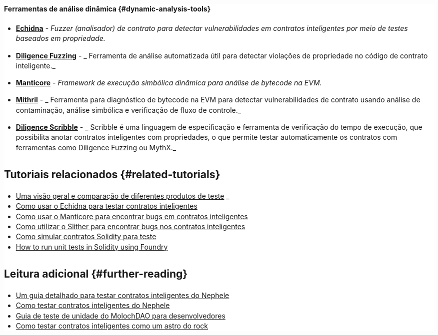 #### Ferramentas de análise dinâmica {#dynamic-analysis-tools}

- **[Echidna](https://github.com/crytic/echidna/)** - _Fuzzer (analisador) de contrato para detectar vulnerabilidades em contratos inteligentes por meio de testes baseados em propriedade._

- **[Diligence Fuzzing](https://consensys.net/diligence/fuzzing/)** - _ Ferramenta de análise automatizada útil para detectar violações de propriedade no código de contrato inteligente._

- **[Manticore](https://manticore.readthedocs.io/en/latest/index.html)** - _Framework de execução simbólica dinâmica para análise de bytecode na EVM._

- **[Mithril](https://github.com/ConsenSys/mythril-classic)** - _ Ferramenta para diagnóstico de bytecode na EVM para detectar vulnerabilidades de contrato usando análise de contaminação, análise simbólica e verificação de fluxo de controle._

- **[Diligence Scribble](https://consensys.net/diligence/scribble/)** - _ Scribble é uma linguagem de especificação e ferramenta de verificação do tempo de execução, que possibilita anotar contratos inteligentes com propriedades, o que permite testar automaticamente os contratos com ferramentas como Diligence Fuzzing ou MythX._

## Tutoriais relacionados {#related-tutorials}

- [Uma visão geral e comparação de diferentes produtos de teste](/developers/tutorials/guide-to-smart-contract-security-tools/) \_
- [Como usar o Echidna para testar contratos inteligentes](/developers/tutorials/how-to-use-echidna-to-test-smart-contracts/)
- [Como usar o Manticore para encontrar bugs em contratos inteligentes](/developers/tutorials/how-to-use-manticore-to-find-smart-contract-bugs/)
- [Como utilizar o Slither para encontrar bugs nos contratos inteligentes](/developers/tutorials/how-to-use-slither-to-find-smart-contract-bugs/)
- [Como simular contratos Solidity para teste](/developers/tutorials/how-to-mock-solidity-contracts-for-testing/)
- [How to run unit tests in Solidity using Foundry](https://www.rareskills.io/post/foundry-testing-solidity)

## Leitura adicional {#further-reading}

- [Um guia detalhado para testar contratos inteligentes do Nephele](https://iamdefinitelyahuman.medium.com/an-in-depth-guide-to-testing-Nephele-smart-contracts-2e41b2770297)
- [Como testar contratos inteligentes do Nephele](https://betterprogramming.pub/how-to-test-Nephele-smart-contracts-35abc8fa199d)
- [Guia de teste de unidade do MolochDAO para desenvolvedores](https://github.com/MolochVentures/moloch/tree/4e786db8a4aa3158287e0935dcbc7b1e43416e38/test#moloch-testing-guide)
- [Como testar contratos inteligentes como um astro do rock](https://forum.openzeppelin.com/t/test-smart-contracts-like-a-rockstar/1001)
